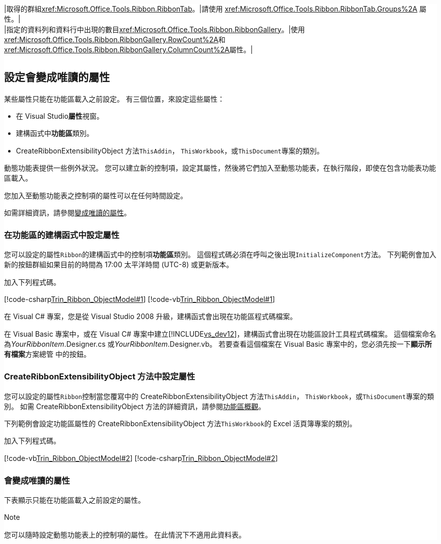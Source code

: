 |取得的群組<xref:Microsoft.Office.Tools.Ribbon.RibbonTab>。|請使用 <xref:Microsoft.Office.Tools.Ribbon.RibbonTab.Groups%2A> 屬性。|  
|指定的資料列和資料行中出現的數目<xref:Microsoft.Office.Tools.Ribbon.RibbonGallery>。|使用<xref:Microsoft.Office.Tools.Ribbon.RibbonGallery.RowCount%2A>和<xref:Microsoft.Office.Tools.Ribbon.RibbonGallery.ColumnCount%2A>屬性。|  
  
##  <a name="SettingReadOnlyProperties"></a>設定會變成唯讀的屬性  
 某些屬性只能在功能區載入之前設定。 有三個位置，來設定這些屬性：  
  
-   在 Visual Studio**屬性**視窗。  
  
-   建構函式中**功能區**類別。  
  
-   CreateRibbonExtensibilityObject 方法`ThisAddin`， `ThisWorkbook`，或`ThisDocument`專案的類別。  
  
 動態功能表提供一些例外狀況。 您可以建立新的控制項，設定其屬性，然後將它們加入至動態功能表，在執行階段，即使在包含功能表功能區載入。  
  
 您加入至動態功能表之控制項的屬性可以在任何時間設定。  
  
 如需詳細資訊，請參閱[變成唯讀的屬性](#ReadOnlyProperties)。  
  
### <a name="setting-properties-in-the-constructor-of-the-ribbon"></a>在功能區的建構函式中設定屬性  
 您可以設定的屬性`Ribbon`的建構函式中的控制項**功能區**類別。 這個程式碼必須在呼叫之後出現`InitializeComponent`方法。 下列範例會加入新的按鈕群組如果目前的時間為 17:00 太平洋時間 (UTC-8) 或更新版本。  
  
 加入下列程式碼。  
  
 [!code-csharp[Trin_Ribbon_ObjectModel#1](../vsto/codesnippet/CSharp/trin_ribbon_objectmodel_dotnet4/Ribbon1.Designer.cs#1)]
 [!code-vb[Trin_Ribbon_ObjectModel#1](../vsto/codesnippet/VisualBasic/trin_ribbon_objectmodel_dotnet4/Ribbon1.Designer.vb#1)]  
  
 在 Visual C# 專案，您是從 Visual Studio 2008 升級，建構函式會出現在功能區程式碼檔案。  
  
 在 Visual Basic 專案中，或在 Visual C# 專案中建立[!INCLUDE[vs_dev12](../vsto/includes/vs-dev12-md.md)]，建構函式會出現在功能區設計工具程式碼檔案。 這個檔案命名為*YourRibbonItem*.Designer.cs 或*YourRibbonItem*.Designer.vb。 若要查看這個檔案在 Visual Basic 專案中的，您必須先按一下**顯示所有檔案**方案總管 中的按鈕。  
  
### <a name="setting-properties-in-the-createribbonextensibilityobject-method"></a>CreateRibbonExtensibilityObject 方法中設定屬性  
 您可以設定的屬性`Ribbon`控制當您覆寫中的 CreateRibbonExtensibilityObject 方法`ThisAddin`， `ThisWorkbook`，或`ThisDocument`專案的類別。 如需 CreateRibbonExtensibilityObject 方法的詳細資訊，請參閱[功能區概觀](../vsto/ribbon-overview.md)。  
  
 下列範例會設定功能區屬性的 CreateRibbonExtensibilityObject 方法`ThisWorkbook`的 Excel 活頁簿專案的類別。  
  
 加入下列程式碼。  
  
 [!code-vb[Trin_Ribbon_ObjectModel#2](../vsto/codesnippet/VisualBasic/trin_ribbon_objectmodel_dotnet4/ThisWorkbook.vb#2)]
 [!code-csharp[Trin_Ribbon_ObjectModel#2](../vsto/codesnippet/CSharp/trin_ribbon_objectmodel_dotnet4/ThisWorkbook.cs#2)]  
  
###  <a name="ReadOnlyProperties"></a>會變成唯讀的屬性  
 下表顯示只能在功能區載入之前設定的屬性。  
  
> [!NOTE]  
>  您可以隨時設定動態功能表上的控制項的屬性。 在此情況下不適用此資料表。  
  